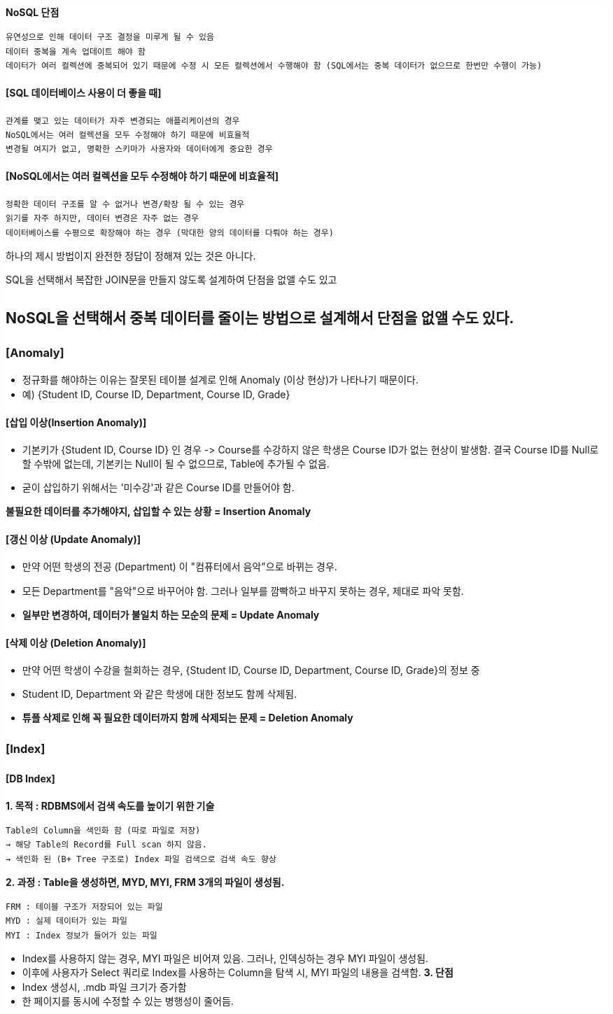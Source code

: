 **NoSQL 단점**
```
유연성으로 인해 데이터 구조 결정을 미루게 될 수 있음
데이터 중복을 계속 업데이트 해야 함
데이터가 여러 컬렉션에 중복되어 있기 때문에 수정 시 모든 컬렉션에서 수행해야 함 (SQL에서는 중복 데이터가 없으므로 한번만 수행이 가능)
```

#### [SQL 데이터베이스 사용이 더 좋을 때]
```
관계를 맺고 있는 데이터가 자주 변경되는 애플리케이션의 경우
NoSQL에서는 여러 컬렉션을 모두 수정해야 하기 때문에 비효율적
변경될 여지가 없고, 명확한 스키마가 사용자와 데이터에게 중요한 경우
```
#### [NoSQL에서는 여러 컬렉션을 모두 수정해야 하기 때문에 비효율적]
```
정확한 데이터 구조를 알 수 없거나 변경/확장 될 수 있는 경우
읽기를 자주 하지만, 데이터 변경은 자주 없는 경우
데이터베이스를 수평으로 확장해야 하는 경우 (막대한 양의 데이터를 다뤄야 하는 경우)
```

하나의 제시 방법이지 완전한 정답이 정해져 있는 것은 아니다.  

SQL을 선택해서 복잡한 JOIN문을 만들지 않도록 설계하여 단점을 없앨 수도 있고  

NoSQL을 선택해서 중복 데이터를 줄이는 방법으로 설계해서 단점을 없앨 수도 있다.  
---
### [Anomaly]
- 정규화를 해야하는 이유는 잘못된 테이블 설계로 인해 Anomaly (이상 현상)가 나타나기 때문이다.
- 예) {Student ID, Course ID, Department, Course ID, Grade}
#### [삽입 이상(Insertion Anomaly)]
- 기본키가 {Student ID, Course ID} 인 경우 -> Course를 수강하지 않은 학생은 Course ID가 없는 현상이 발생함. 결국 Course ID를 Null로 할 수밖에 없는데, 기본키는 Null이 될 수 없으므로, Table에 추가될 수 없음.

- 굳이 삽입하기 위해서는 '미수강'과 같은 Course ID를 만들어야 함.

**불필요한 데이터를 추가해야지, 삽입할 수 있는 상황 = Insertion Anomaly**

#### [갱신 이상 (Update Anomaly)]
- 만약 어떤 학생의 전공 (Department) 이 "컴퓨터에서 음악"으로 바뀌는 경우.

- 모든 Department를 "음악"으로 바꾸어야 함. 그러나 일부를 깜빡하고 바꾸지 못하는 경우, 제대로 파악 못함.
- **일부만 변경하여, 데이터가 불일치 하는 모순의 문제 = Update Anomaly**
#### [삭제 이상 (Deletion Anomaly)]
- 만약 어떤 학생이 수강을 철회하는 경우, {Student ID, Course ID, Department, Course ID, Grade}의 정보 중

- Student ID, Department 와 같은 학생에 대한 정보도 함께 삭제됨.
- **튜플 삭제로 인해 꼭 필요한 데이터까지 함께 삭제되는 문제 = Deletion Anomaly**
### [Index]
#### [DB Index]
**1. 목적 : RDBMS에서 검색 속도를 높이기 위한 기술**
```
Table의 Column을 색인화 함 (따로 파일로 저장)
→ 해당 Table의 Record를 Full scan 하지 않음.
→ 색인화 된 (B+ Tree 구조로) Index 파일 검색으로 검색 속도 향상
```
**2. 과정 : Table을 생성하면, MYD, MYI, FRM 3개의 파일이 생성됨.**
```
FRM : 테이블 구조가 저장되어 있는 파일
MYD : 실제 데이터가 있는 파일
MYI : Index 정보가 들어가 있는 파일
```
- Index를 사용하지 않는 경우, MYI 파일은 비어져 있음. 그러나, 인덱싱하는 경우 MYI 파일이 생성됨.
- 이후에 사용자가 Select 쿼리로 Index를 사용하는 Column을 탐색 시, MYI 파일의 내용을 검색함.
**3. 단점**
- Index 생성시, .mdb 파일 크기가 증가함
- 한 페이지를 동시에 수정할 수 있는 병행성이 줄어듬.